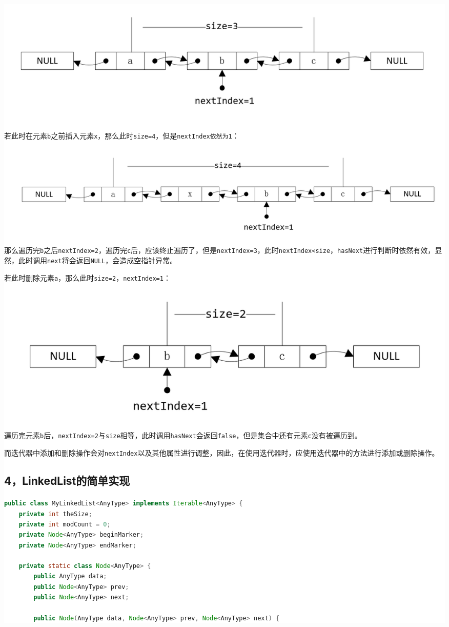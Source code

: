 ![](https://github.com/qqins/Blog/raw/master/picture/Algorithm/%E9%93%BE%E8%A1%A8(%E4%B8%8A)/10.png)

若此时在元素`b`之前插入元素`x`，那么此时`size=4`，但是`nextIndex依然为1`：
![](https://github.com/qqins/Blog/raw/master/picture/Algorithm/%E9%93%BE%E8%A1%A8(%E4%B8%8A)/11.png)
那么遍历完`b`之后`nextIndex=2`，遍历完`c`后，应该终止遍历了，但是`nextIndex=3`，此时`nextIndex<size`，`hasNext`进行判断时依然有效，显然，此时调用`next`将会返回`NULL`，会造成空指针异常。

若此时删除元素`a`，那么此时`size=2`，`nextIndex=1`：
![](https://github.com/qqins/Blog/raw/master/picture/Algorithm/%E9%93%BE%E8%A1%A8(%E4%B8%8A)/12.png)
遍历完元素`b`后，`nextIndex=2`与`size`相等，此时调用`hasNext`会返回`false`，但是集合中还有元素`c`没有被遍历到。

而迭代器中添加和删除操作会对`nextIndex`以及其他属性进行调整，因此，在使用迭代器时，应使用迭代器中的方法进行添加或删除操作。

## 4，LinkedList的简单实现
```java
public class MyLinkedList<AnyType> implements Iterable<AnyType> {
    private int theSize;
    private int modCount = 0;
    private Node<AnyType> beginMarker;
    private Node<AnyType> endMarker;

    private static class Node<AnyType> {
        public AnyType data;
        public Node<AnyType> prev;
        public Node<AnyType> next;

        public Node(AnyType data, Node<AnyType> prev, Node<AnyType> next) {
```